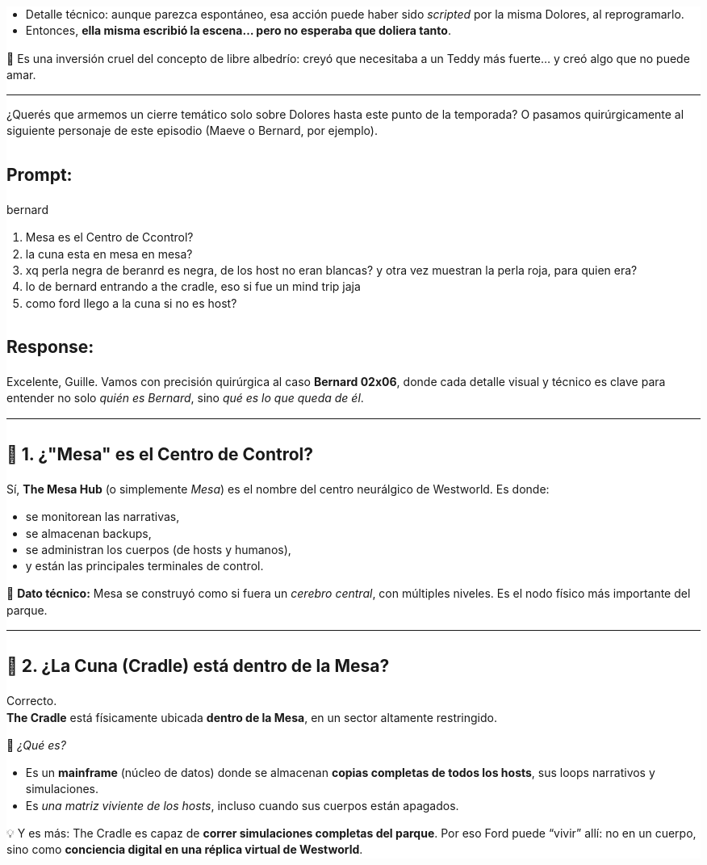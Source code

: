 *   Detalle técnico: aunque parezca espontáneo, esa acción puede haber sido _scripted_ por la misma Dolores, al reprogramarlo.
*   Entonces, **ella misma escribió la escena… pero no esperaba que doliera tanto**.

🧠 Es una inversión cruel del concepto de libre albedrío: creyó que necesitaba a un Teddy más fuerte… y creó algo que no puede amar.

* * *

¿Querés que armemos un cierre temático solo sobre Dolores hasta este punto de la temporada? O pasamos quirúrgicamente al siguiente personaje de este episodio (Maeve o Bernard, por ejemplo).

## Prompt:
bernard 
1. Mesa es el Centro de Ccontrol? 
2. la cuna esta en mesa en mesa? 
3. xq perla negra de beranrd es negra, de los host no eran blancas? y otra vez muestran la perla roja, para quien era?
4. lo de bernard entrando a the cradle, eso si fue un mind trip jaja
5. como ford llego a la cuna si no es host?

## Response:
Excelente, Guille. Vamos con precisión quirúrgica al caso **Bernard 02x06**, donde cada detalle visual y técnico es clave para entender no solo _quién es Bernard_, sino _qué es lo que queda de él_.

* * *

🧠 **1\. ¿"Mesa" es el Centro de Control?**
-------------------------------------------

Sí, **The Mesa Hub** (o simplemente _Mesa_) es el nombre del centro neurálgico de Westworld. Es donde:

*   se monitorean las narrativas,
*   se almacenan backups,
*   se administran los cuerpos (de hosts y humanos),
*   y están las principales terminales de control.

🔧 **Dato técnico:** Mesa se construyó como si fuera un _cerebro central_, con múltiples niveles. Es el nodo físico más importante del parque.

* * *

🧠 **2\. ¿La Cuna (Cradle) está dentro de la Mesa?**
----------------------------------------------------

Correcto.  
**The Cradle** está físicamente ubicada **dentro de la Mesa**, en un sector altamente restringido.

📍 _¿Qué es?_

*   Es un **mainframe** (núcleo de datos) donde se almacenan **copias completas de todos los hosts**, sus loops narrativos y simulaciones.
*   Es _una matriz viviente de los hosts_, incluso cuando sus cuerpos están apagados.

💡 Y es más: The Cradle es capaz de **correr simulaciones completas del parque**. Por eso Ford puede “vivir” allí: no en un cuerpo, sino como **conciencia digital en una réplica virtual de Westworld**.
